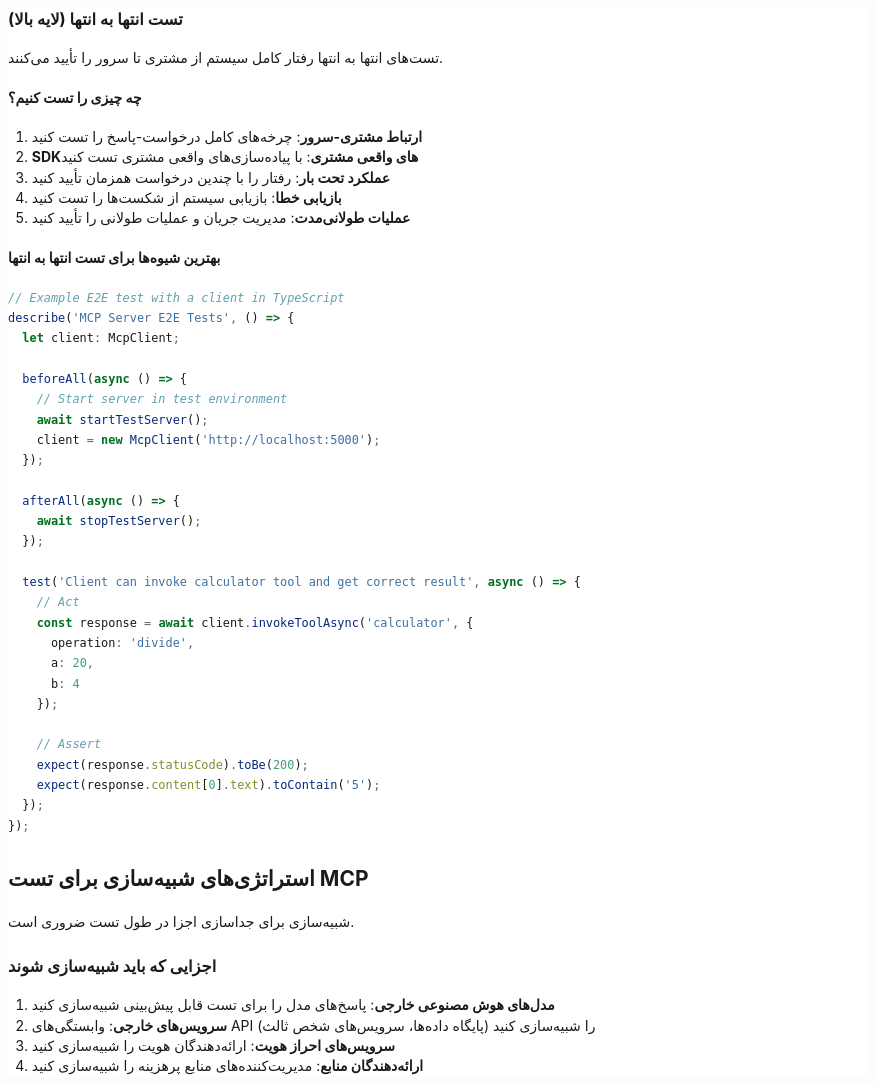 
### تست انتها به انتها (لایه بالا)

تست‌های انتها به انتها رفتار کامل سیستم از مشتری تا سرور را تأیید می‌کنند.

#### چه چیزی را تست کنیم؟

1. **ارتباط مشتری-سرور**: چرخه‌های کامل درخواست-پاسخ را تست کنید
2. **SDKهای واقعی مشتری**: با پیاده‌سازی‌های واقعی مشتری تست کنید
3. **عملکرد تحت بار**: رفتار را با چندین درخواست همزمان تأیید کنید
4. **بازیابی خطا**: بازیابی سیستم از شکست‌ها را تست کنید
5. **عملیات طولانی‌مدت**: مدیریت جریان و عملیات طولانی را تأیید کنید

#### بهترین شیوه‌ها برای تست انتها به انتها

```typescript
// Example E2E test with a client in TypeScript
describe('MCP Server E2E Tests', () => {
  let client: McpClient;
  
  beforeAll(async () => {
    // Start server in test environment
    await startTestServer();
    client = new McpClient('http://localhost:5000');
  });
  
  afterAll(async () => {
    await stopTestServer();
  });
  
  test('Client can invoke calculator tool and get correct result', async () => {
    // Act
    const response = await client.invokeToolAsync('calculator', {
      operation: 'divide',
      a: 20,
      b: 4
    });
    
    // Assert
    expect(response.statusCode).toBe(200);
    expect(response.content[0].text).toContain('5');
  });
});
```

## استراتژی‌های شبیه‌سازی برای تست MCP

شبیه‌سازی برای جداسازی اجزا در طول تست ضروری است.

### اجزایی که باید شبیه‌سازی شوند

1. **مدل‌های هوش مصنوعی خارجی**: پاسخ‌های مدل را برای تست قابل پیش‌بینی شبیه‌سازی کنید
2. **سرویس‌های خارجی**: وابستگی‌های API (پایگاه داده‌ها، سرویس‌های شخص ثالث) را شبیه‌سازی کنید
3. **سرویس‌های احراز هویت**: ارائه‌دهندگان هویت را شبیه‌سازی کنید
4. **ارائه‌دهندگان منابع**: مدیریت‌کننده‌های منابع پرهزینه را شبیه‌سازی کنید
